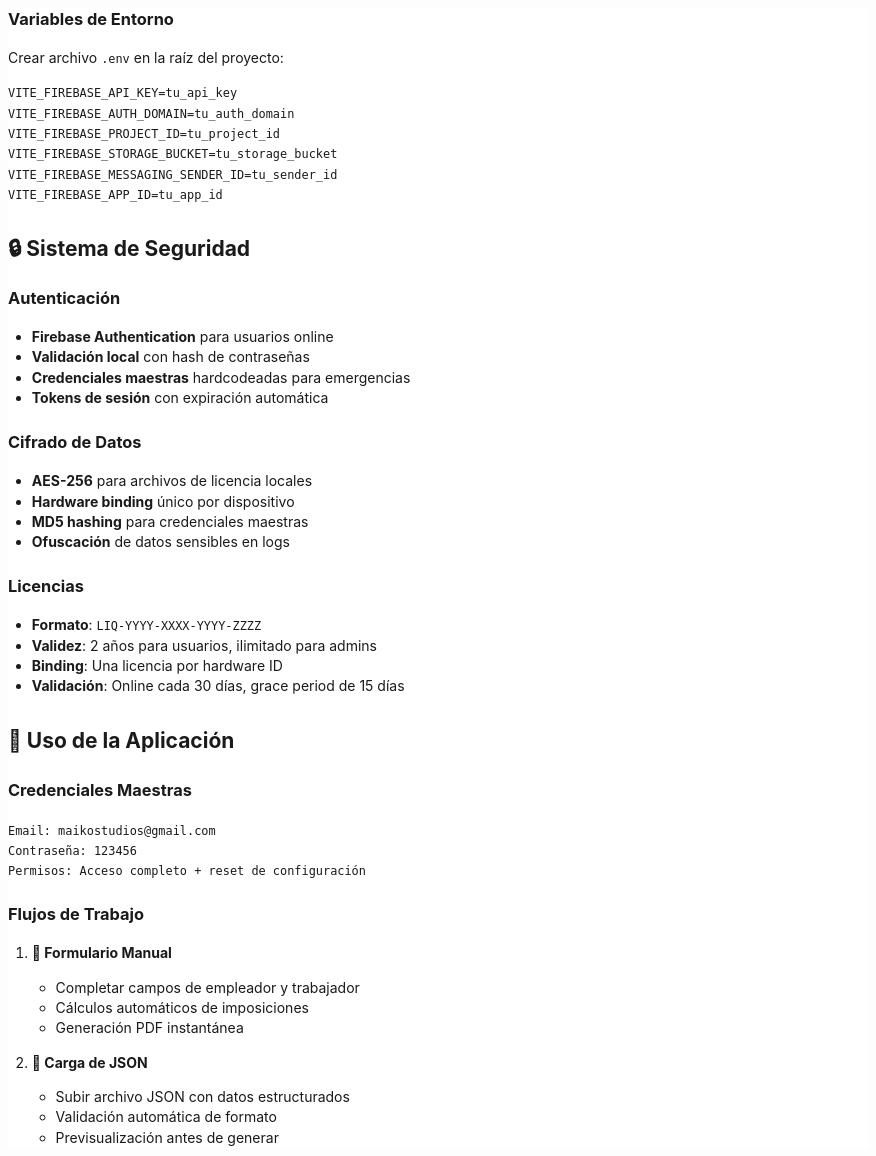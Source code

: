 ### Variables de Entorno

Crear archivo `.env` en la raíz del proyecto:

```env
VITE_FIREBASE_API_KEY=tu_api_key
VITE_FIREBASE_AUTH_DOMAIN=tu_auth_domain
VITE_FIREBASE_PROJECT_ID=tu_project_id
VITE_FIREBASE_STORAGE_BUCKET=tu_storage_bucket
VITE_FIREBASE_MESSAGING_SENDER_ID=tu_sender_id
VITE_FIREBASE_APP_ID=tu_app_id
```

## 🔒 Sistema de Seguridad

### Autenticación
- **Firebase Authentication** para usuarios online
- **Validación local** con hash de contraseñas
- **Credenciales maestras** hardcodeadas para emergencias
- **Tokens de sesión** con expiración automática

### Cifrado de Datos
- **AES-256** para archivos de licencia locales
- **Hardware binding** único por dispositivo
- **MD5 hashing** para credenciales maestras
- **Ofuscación** de datos sensibles en logs

### Licencias
- **Formato**: `LIQ-YYYY-XXXX-YYYY-ZZZZ`
- **Validez**: 2 años para usuarios, ilimitado para admins
- **Binding**: Una licencia por hardware ID
- **Validación**: Online cada 30 días, grace period de 15 días

## 📱 Uso de la Aplicación

### Credenciales Maestras
```
Email: maikostudios@gmail.com
Contraseña: 123456
Permisos: Acceso completo + reset de configuración
```

### Flujos de Trabajo

1. **📝 Formulario Manual**
   - Completar campos de empleador y trabajador
   - Cálculos automáticos de imposiciones
   - Generación PDF instantánea

2. **📂 Carga de JSON**
   - Subir archivo JSON con datos estructurados
   - Validación automática de formato
   - Previsualización antes de generar
